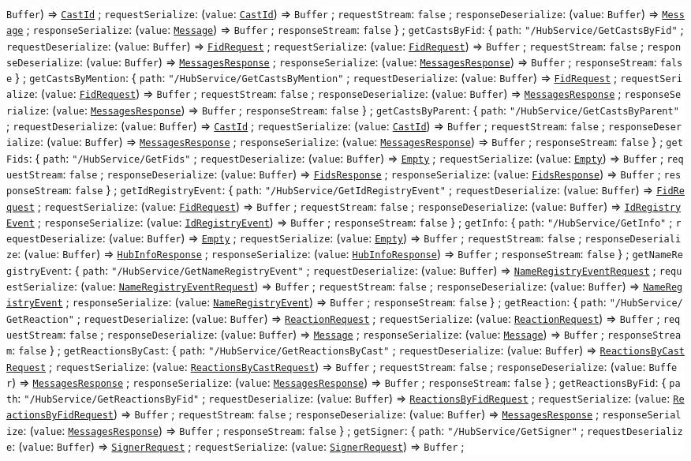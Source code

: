 `Buffer`) => [`CastId`](js_src.protobufs.md#castid) ; `requestSerialize`: (`value`: [`CastId`](js_src.protobufs.md#castid)) => `Buffer` ; `requestStream`: ``false`` ; `responseDeserialize`: (`value`: `Buffer`) => [`Message`](js_src.protobufs.md#message) ; `responseSerialize`: (`value`: [`Message`](js_src.protobufs.md#message)) => `Buffer` ; `responseStream`: ``false``  } ; `getCastsByFid`: { `path`: ``"/HubService/GetCastsByFid"`` ; `requestDeserialize`: (`value`: `Buffer`) => [`FidRequest`](js_src.protobufs.md#fidrequest) ; `requestSerialize`: (`value`: [`FidRequest`](js_src.protobufs.md#fidrequest)) => `Buffer` ; `requestStream`: ``false`` ; `responseDeserialize`: (`value`: `Buffer`) => [`MessagesResponse`](js_src.protobufs.md#messagesresponse) ; `responseSerialize`: (`value`: [`MessagesResponse`](js_src.protobufs.md#messagesresponse)) => `Buffer` ; `responseStream`: ``false``  } ; `getCastsByMention`: { `path`: ``"/HubService/GetCastsByMention"`` ; `requestDeserialize`: (`value`: `Buffer`) => [`FidRequest`](js_src.protobufs.md#fidrequest) ; `requestSerialize`: (`value`: [`FidRequest`](js_src.protobufs.md#fidrequest)) => `Buffer` ; `requestStream`: ``false`` ; `responseDeserialize`: (`value`: `Buffer`) => [`MessagesResponse`](js_src.protobufs.md#messagesresponse) ; `responseSerialize`: (`value`: [`MessagesResponse`](js_src.protobufs.md#messagesresponse)) => `Buffer` ; `responseStream`: ``false``  } ; `getCastsByParent`: { `path`: ``"/HubService/GetCastsByParent"`` ; `requestDeserialize`: (`value`: `Buffer`) => [`CastId`](js_src.protobufs.md#castid) ; `requestSerialize`: (`value`: [`CastId`](js_src.protobufs.md#castid)) => `Buffer` ; `requestStream`: ``false`` ; `responseDeserialize`: (`value`: `Buffer`) => [`MessagesResponse`](js_src.protobufs.md#messagesresponse) ; `responseSerialize`: (`value`: [`MessagesResponse`](js_src.protobufs.md#messagesresponse)) => `Buffer` ; `responseStream`: ``false``  } ; `getFids`: { `path`: ``"/HubService/GetFids"`` ; `requestDeserialize`: (`value`: `Buffer`) => [`Empty`](js_src.protobufs.md#empty) ; `requestSerialize`: (`value`: [`Empty`](js_src.protobufs.md#empty)) => `Buffer` ; `requestStream`: ``false`` ; `responseDeserialize`: (`value`: `Buffer`) => [`FidsResponse`](js_src.protobufs.md#fidsresponse) ; `responseSerialize`: (`value`: [`FidsResponse`](js_src.protobufs.md#fidsresponse)) => `Buffer` ; `responseStream`: ``false``  } ; `getIdRegistryEvent`: { `path`: ``"/HubService/GetIdRegistryEvent"`` ; `requestDeserialize`: (`value`: `Buffer`) => [`FidRequest`](js_src.protobufs.md#fidrequest) ; `requestSerialize`: (`value`: [`FidRequest`](js_src.protobufs.md#fidrequest)) => `Buffer` ; `requestStream`: ``false`` ; `responseDeserialize`: (`value`: `Buffer`) => [`IdRegistryEvent`](js_src.protobufs.md#idregistryevent) ; `responseSerialize`: (`value`: [`IdRegistryEvent`](js_src.protobufs.md#idregistryevent)) => `Buffer` ; `responseStream`: ``false``  } ; `getInfo`: { `path`: ``"/HubService/GetInfo"`` ; `requestDeserialize`: (`value`: `Buffer`) => [`Empty`](js_src.protobufs.md#empty) ; `requestSerialize`: (`value`: [`Empty`](js_src.protobufs.md#empty)) => `Buffer` ; `requestStream`: ``false`` ; `responseDeserialize`: (`value`: `Buffer`) => [`HubInfoResponse`](js_src.protobufs.md#hubinforesponse) ; `responseSerialize`: (`value`: [`HubInfoResponse`](js_src.protobufs.md#hubinforesponse)) => `Buffer` ; `responseStream`: ``false``  } ; `getNameRegistryEvent`: { `path`: ``"/HubService/GetNameRegistryEvent"`` ; `requestDeserialize`: (`value`: `Buffer`) => [`NameRegistryEventRequest`](js_src.protobufs.md#nameregistryeventrequest) ; `requestSerialize`: (`value`: [`NameRegistryEventRequest`](js_src.protobufs.md#nameregistryeventrequest)) => `Buffer` ; `requestStream`: ``false`` ; `responseDeserialize`: (`value`: `Buffer`) => [`NameRegistryEvent`](js_src.protobufs.md#nameregistryevent) ; `responseSerialize`: (`value`: [`NameRegistryEvent`](js_src.protobufs.md#nameregistryevent)) => `Buffer` ; `responseStream`: ``false``  } ; `getReaction`: { `path`: ``"/HubService/GetReaction"`` ; `requestDeserialize`: (`value`: `Buffer`) => [`ReactionRequest`](js_src.protobufs.md#reactionrequest) ; `requestSerialize`: (`value`: [`ReactionRequest`](js_src.protobufs.md#reactionrequest)) => `Buffer` ; `requestStream`: ``false`` ; `responseDeserialize`: (`value`: `Buffer`) => [`Message`](js_src.protobufs.md#message) ; `responseSerialize`: (`value`: [`Message`](js_src.protobufs.md#message)) => `Buffer` ; `responseStream`: ``false``  } ; `getReactionsByCast`: { `path`: ``"/HubService/GetReactionsByCast"`` ; `requestDeserialize`: (`value`: `Buffer`) => [`ReactionsByCastRequest`](js_src.protobufs.md#reactionsbycastrequest) ; `requestSerialize`: (`value`: [`ReactionsByCastRequest`](js_src.protobufs.md#reactionsbycastrequest)) => `Buffer` ; `requestStream`: ``false`` ; `responseDeserialize`: (`value`: `Buffer`) => [`MessagesResponse`](js_src.protobufs.md#messagesresponse) ; `responseSerialize`: (`value`: [`MessagesResponse`](js_src.protobufs.md#messagesresponse)) => `Buffer` ; `responseStream`: ``false``  } ; `getReactionsByFid`: { `path`: ``"/HubService/GetReactionsByFid"`` ; `requestDeserialize`: (`value`: `Buffer`) => [`ReactionsByFidRequest`](js_src.protobufs.md#reactionsbyfidrequest) ; `requestSerialize`: (`value`: [`ReactionsByFidRequest`](js_src.protobufs.md#reactionsbyfidrequest)) => `Buffer` ; `requestStream`: ``false`` ; `responseDeserialize`: (`value`: `Buffer`) => [`MessagesResponse`](js_src.protobufs.md#messagesresponse) ; `responseSerialize`: (`value`: [`MessagesResponse`](js_src.protobufs.md#messagesresponse)) => `Buffer` ; `responseStream`: ``false``  } ; `getSigner`: { `path`: ``"/HubService/GetSigner"`` ; `requestDeserialize`: (`value`: `Buffer`) => [`SignerRequest`](js_src.protobufs.md#signerrequest) ; `requestSerialize`: (`value`: [`SignerRequest`](js_src.protobufs.md#signerrequest)) => `Buffer` ;